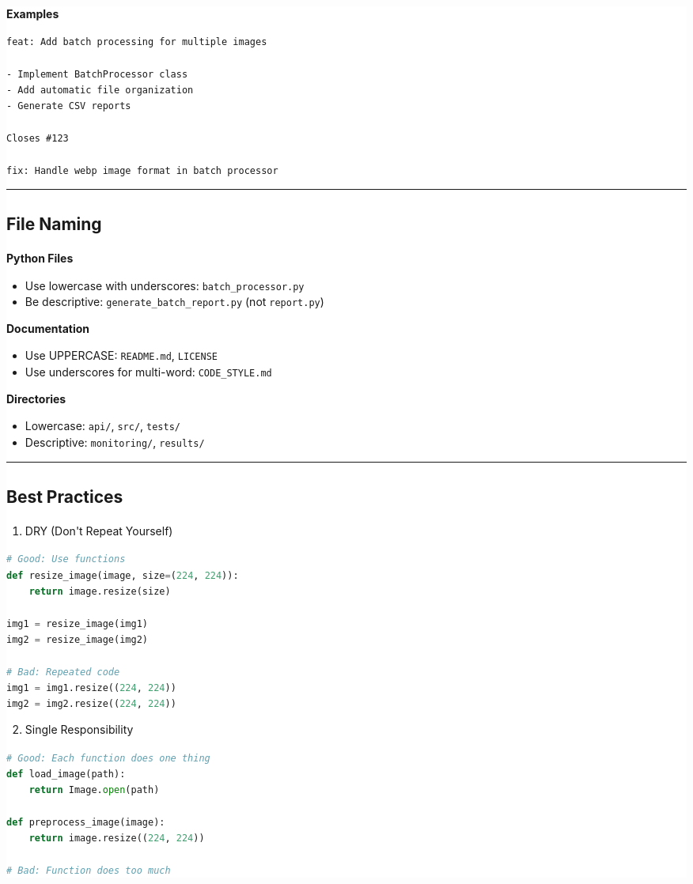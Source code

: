 
**Examples**
```
feat: Add batch processing for multiple images

- Implement BatchProcessor class
- Add automatic file organization
- Generate CSV reports

Closes #123

fix: Handle webp image format in batch processor
```

---

## File Naming

**Python Files**
- Use lowercase with underscores: `batch_processor.py`
- Be descriptive: `generate_batch_report.py` (not `report.py`)

**Documentation**
- Use UPPERCASE: `README.md`, `LICENSE`
- Use underscores for multi-word: `CODE_STYLE.md`

**Directories**
- Lowercase: `api/`, `src/`, `tests/`
- Descriptive: `monitoring/`, `results/`

---

## Best Practices

1. DRY (Don't Repeat Yourself)
```python
# Good: Use functions
def resize_image(image, size=(224, 224)):
    return image.resize(size)

img1 = resize_image(img1)
img2 = resize_image(img2)

# Bad: Repeated code
img1 = img1.resize((224, 224))
img2 = img2.resize((224, 224))
```

2. Single Responsibility
```python
# Good: Each function does one thing
def load_image(path):
    return Image.open(path)

def preprocess_image(image):
    return image.resize((224, 224))

# Bad: Function does too much
```
